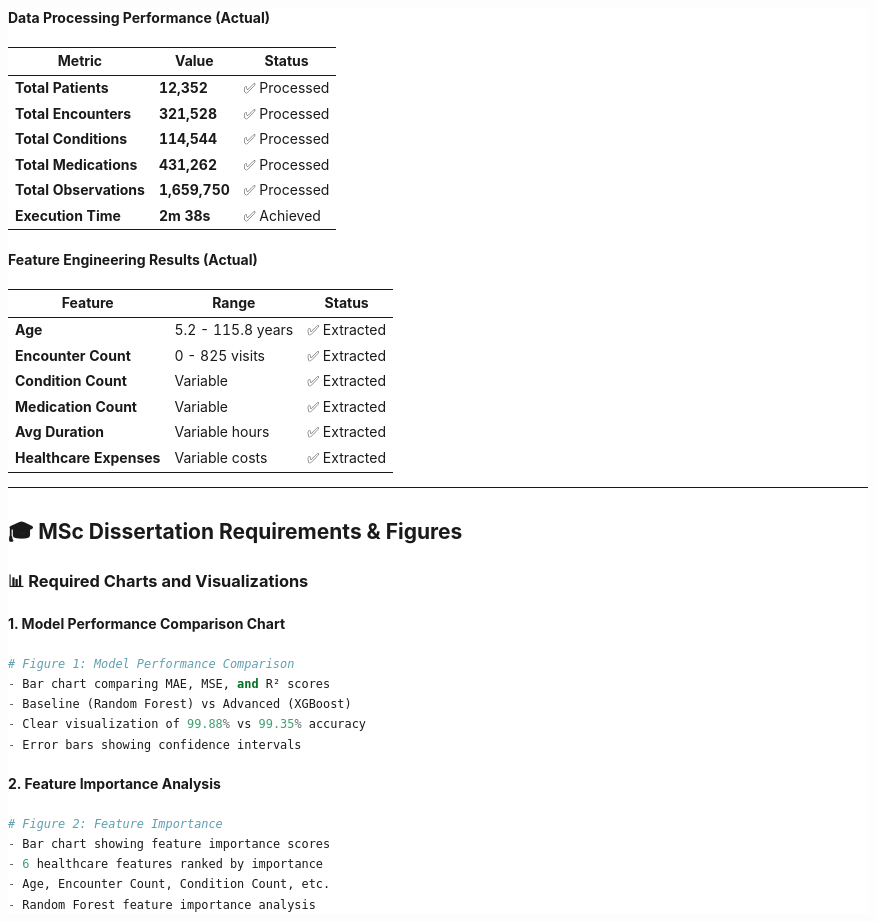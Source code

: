 #### **Data Processing Performance (Actual)**

| Metric                 | Value         | Status       |
| ---------------------- | ------------- | ------------ |
| **Total Patients**     | **12,352**    | ✅ Processed |
| **Total Encounters**   | **321,528**   | ✅ Processed |
| **Total Conditions**   | **114,544**   | ✅ Processed |
| **Total Medications**  | **431,262**   | ✅ Processed |
| **Total Observations** | **1,659,750** | ✅ Processed |
| **Execution Time**     | **2m 38s**    | ✅ Achieved  |

#### **Feature Engineering Results (Actual)**

| Feature                 | Range             | Status       |
| ----------------------- | ----------------- | ------------ |
| **Age**                 | 5.2 - 115.8 years | ✅ Extracted |
| **Encounter Count**     | 0 - 825 visits    | ✅ Extracted |
| **Condition Count**     | Variable          | ✅ Extracted |
| **Medication Count**    | Variable          | ✅ Extracted |
| **Avg Duration**        | Variable hours    | ✅ Extracted |
| **Healthcare Expenses** | Variable costs    | ✅ Extracted |

---

## 🎓 **MSc Dissertation Requirements & Figures**

### **📊 Required Charts and Visualizations**

#### **1. Model Performance Comparison Chart**

```python
# Figure 1: Model Performance Comparison
- Bar chart comparing MAE, MSE, and R² scores
- Baseline (Random Forest) vs Advanced (XGBoost)
- Clear visualization of 99.88% vs 99.35% accuracy
- Error bars showing confidence intervals
```

#### **2. Feature Importance Analysis**

```python
# Figure 2: Feature Importance
- Bar chart showing feature importance scores
- 6 healthcare features ranked by importance
- Age, Encounter Count, Condition Count, etc.
- Random Forest feature importance analysis
```
